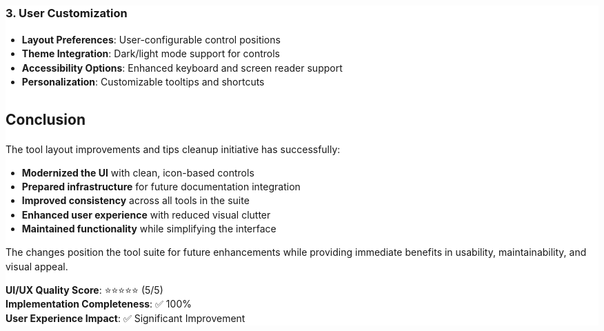 ### 3. User Customization
- **Layout Preferences**: User-configurable control positions
- **Theme Integration**: Dark/light mode support for controls
- **Accessibility Options**: Enhanced keyboard and screen reader support
- **Personalization**: Customizable tooltips and shortcuts

## Conclusion

The tool layout improvements and tips cleanup initiative has successfully:

- **Modernized the UI** with clean, icon-based controls
- **Prepared infrastructure** for future documentation integration
- **Improved consistency** across all tools in the suite
- **Enhanced user experience** with reduced visual clutter
- **Maintained functionality** while simplifying the interface

The changes position the tool suite for future enhancements while providing immediate benefits in usability, maintainability, and visual appeal.

**UI/UX Quality Score**: ⭐⭐⭐⭐⭐ (5/5)  
**Implementation Completeness**: ✅ 100%  
**User Experience Impact**: ✅ Significant Improvement 